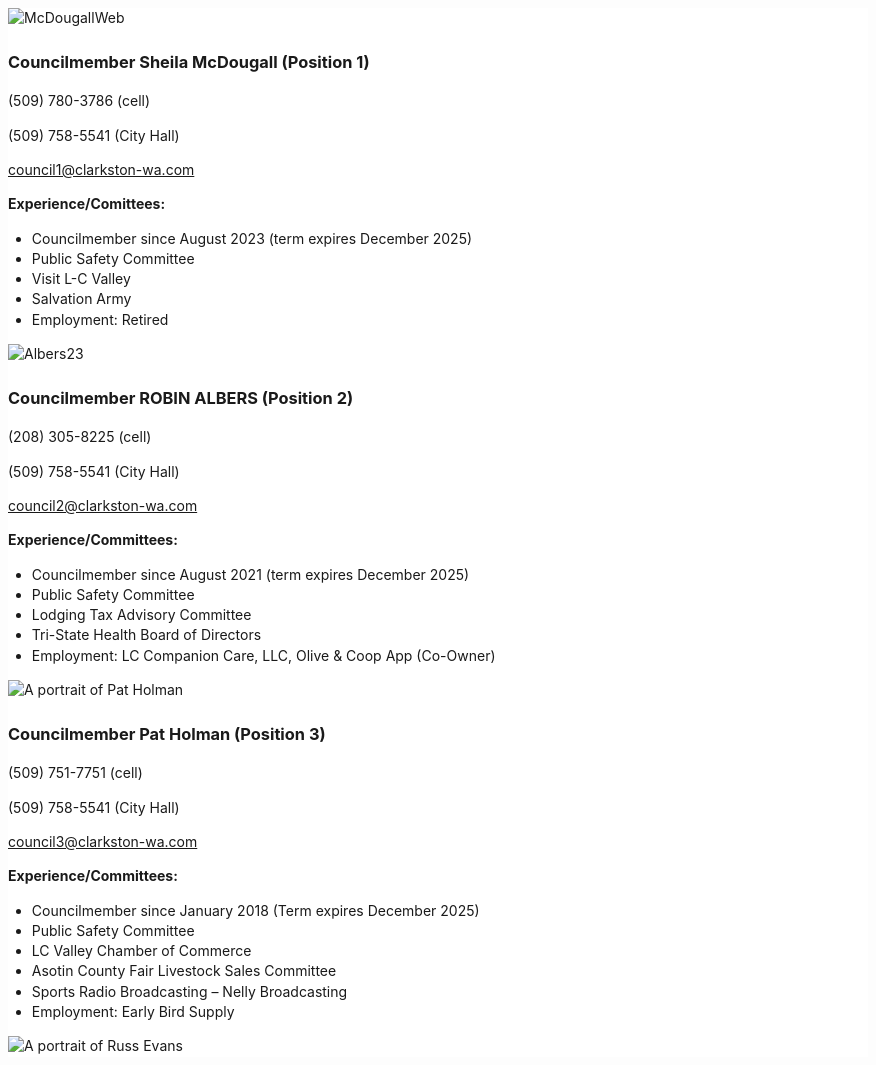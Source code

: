 ![McDougallWeb](https://d1z6s9zqmhuwk3.cloudfront.net/wp-content/uploads/2023/08/McDougallWeb-e1693349943246.jpg "McDougallWeb")

### Councilmember Sheila McDougall (Position 1)

(509) 780-3786 (cell)

(509) 758-5541 (City Hall)

[council1@clarkston-wa.com](mailto:council1@clarkston-wa.com)

**Experience/Comittees:**

- Councilmember since August 2023 (term expires December 2025)
- Public Safety Committee
- Visit L-C Valley
- Salvation Army
- Employment: Retired

![Albers23](https://d1z6s9zqmhuwk3.cloudfront.net/wp-content/uploads/bb-plugin/cache/Albers23-scaled-e1682031346899-square-d0839726dd782934bfffcb3cded24520-5daba6c24ab06.jpg "Albers23")

### Councilmember ROBIN ALBERS (Position 2)

(208) 305-8225 (cell)

(509) 758-5541 (City Hall)

[council2@clarkston-wa.com](mailto:council2@clarkston-wa.com)

**Experience/Committees:**

- Councilmember since August 2021 (term expires December 2025)
- Public Safety Committee
- Lodging Tax Advisory Committee
- Tri-State Health Board of Directors
- Employment: LC Companion Care, LLC, Olive &amp; Coop App (Co-Owner)

![A portrait of Pat Holman](https://d1z6s9zqmhuwk3.cloudfront.net/wp-content/uploads/bb-plugin/cache/Holman_square-square-b63683cc1e6508ac8866f37eec93a8b2-5daba7d79d08e.jpg "Holman_square")

### Councilmember Pat Holman (Position 3)

(509) 751-7751 (cell)

(509) 758-5541 (City Hall)

[council3@clarkston-wa.com](mailto:council3@clarkston-wa.com)

**Experience/Committees:**

- Councilmember since January 2018 (Term expires December 2025)
- Public Safety Committee
- LC Valley Chamber of Commerce
- Asotin County Fair Livestock Sales Committee
- Sports Radio Broadcasting – Nelly Broadcasting
- Employment: Early Bird Supply

![A portrait of Russ Evans](https://d1z6s9zqmhuwk3.cloudfront.net/wp-content/uploads/2019/10/RussEvans_Square.jpg "RussEvans_Square")
